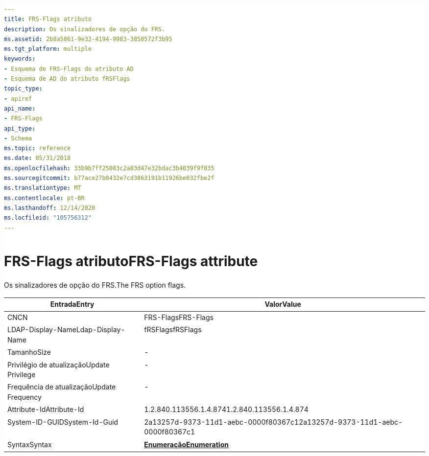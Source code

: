 ```yaml
---
title: FRS-Flags atributo
description: Os sinalizadores de opção do FRS.
ms.assetid: 2b8a5861-9e32-4194-9983-3858572f3b95
ms.tgt_platform: multiple
keywords:
- Esquema de FRS-Flags do atributo AD
- Esquema de AD do atributo fRSFlags
topic_type:
- apiref
api_name:
- FRS-Flags
api_type:
- Schema
ms.topic: reference
ms.date: 05/31/2018
ms.openlocfilehash: 33b9b7ff25083c2a03d47e32bdac3b4039f9f035
ms.sourcegitcommit: b77ace27b0432e7cd3863191b11926be032fbe2f
ms.translationtype: MT
ms.contentlocale: pt-BR
ms.lasthandoff: 12/14/2020
ms.locfileid: "105756312"
---
```

# <a name="frs-flags-attribute"></a><span data-ttu-id="4837b-105">FRS-Flags atributo</span><span class="sxs-lookup"><span data-stu-id="4837b-105">FRS-Flags attribute</span></span>

<span data-ttu-id="4837b-106">Os sinalizadores de opção do FRS.</span><span class="sxs-lookup"><span data-stu-id="4837b-106">The FRS option flags.</span></span>



| <span data-ttu-id="4837b-107">Entrada</span><span class="sxs-lookup"><span data-stu-id="4837b-107">Entry</span></span> | <span data-ttu-id="4837b-108">Valor</span><span class="sxs-lookup"><span data-stu-id="4837b-108">Value</span></span> |
|-------------------|--------------------------------------|
| <span data-ttu-id="4837b-109">CN</span><span class="sxs-lookup"><span data-stu-id="4837b-109">CN</span></span>                | <span data-ttu-id="4837b-110">FRS-Flags</span><span class="sxs-lookup"><span data-stu-id="4837b-110">FRS-Flags</span></span>                            |
| <span data-ttu-id="4837b-111">LDAP-Display-Name</span><span class="sxs-lookup"><span data-stu-id="4837b-111">Ldap-Display-Name</span></span> | <span data-ttu-id="4837b-112">fRSFlags</span><span class="sxs-lookup"><span data-stu-id="4837b-112">fRSFlags</span></span>                             |
| <span data-ttu-id="4837b-113">Tamanho</span><span class="sxs-lookup"><span data-stu-id="4837b-113">Size</span></span>              | \-                                   |
| <span data-ttu-id="4837b-114">Privilégio de atualização</span><span class="sxs-lookup"><span data-stu-id="4837b-114">Update Privilege</span></span>  | \-                                   |
| <span data-ttu-id="4837b-115">Frequência de atualização</span><span class="sxs-lookup"><span data-stu-id="4837b-115">Update Frequency</span></span>  | \-                                   |
| <span data-ttu-id="4837b-116">Attribute-Id</span><span class="sxs-lookup"><span data-stu-id="4837b-116">Attribute-Id</span></span>      | <span data-ttu-id="4837b-117">1.2.840.113556.1.4.874</span><span class="sxs-lookup"><span data-stu-id="4837b-117">1.2.840.113556.1.4.874</span></span>               |
| <span data-ttu-id="4837b-118">System-ID-GUID</span><span class="sxs-lookup"><span data-stu-id="4837b-118">System-Id-Guid</span></span>    | <span data-ttu-id="4837b-119">2a13257d-9373-11d1-aebc-0000f80367c1</span><span class="sxs-lookup"><span data-stu-id="4837b-119">2a13257d-9373-11d1-aebc-0000f80367c1</span></span> |
| <span data-ttu-id="4837b-120">Syntax</span><span class="sxs-lookup"><span data-stu-id="4837b-120">Syntax</span></span>            | [<span data-ttu-id="4837b-121">**Enumeração**</span><span class="sxs-lookup"><span data-stu-id="4837b-121">**Enumeration**</span></span>](s-enumeration.md) |

